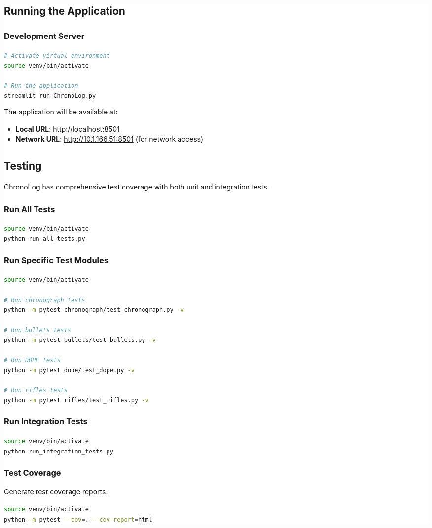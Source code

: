 ## Running the Application

### Development Server
```bash
# Activate virtual environment
source venv/bin/activate

# Run the application
streamlit run ChronoLog.py
```

The application will be available at:
- **Local URL**: http://localhost:8501
- **Network URL**: http://10.1.166.51:8501 (for network access)


## Testing

ChronoLog has comprehensive test coverage with both unit and integration tests.

### Run All Tests
```bash
source venv/bin/activate
python run_all_tests.py
```

### Run Specific Test Modules
```bash
source venv/bin/activate

# Run chronograph tests
python -m pytest chronograph/test_chronograph.py -v

# Run bullets tests
python -m pytest bullets/test_bullets.py -v

# Run DOPE tests
python -m pytest dope/test_dope.py -v

# Run rifles tests
python -m pytest rifles/test_rifles.py -v
```

### Run Integration Tests
```bash
source venv/bin/activate
python run_integration_tests.py
```

### Test Coverage
Generate test coverage reports:
```bash
source venv/bin/activate
python -m pytest --cov=. --cov-report=html
```
